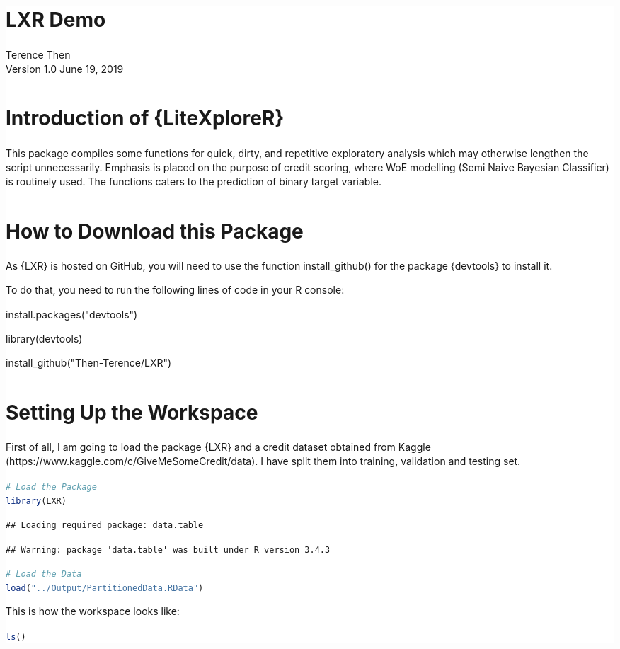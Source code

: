 # LXR Demo
Terence Then  
Version 1.0 June 19, 2019  

# Introduction of {LiteXploreR}

This package compiles some functions for quick, dirty, and repetitive
exploratory analysis which may otherwise lengthen the script unnecessarily.
Emphasis is placed on the purpose of credit scoring, where WoE modelling
(Semi Naive Bayesian Classifier) is routinely used. The functions
caters to the prediction of binary target variable.

# How to Download this Package

As {LXR} is hosted on GitHub, you will need to use the function
install_github() for the package {devtools} to install it.

To do that, you need to run the following lines of code in your R console:

install.packages("devtools")

library(devtools)

install_github("Then-Terence/LXR")

# Setting Up the Workspace

First of all, I am going to load the package {LXR} and a credit
dataset obtained from Kaggle (https://www.kaggle.com/c/GiveMeSomeCredit/data).
I have split them into training, validation and testing set.


```r
# Load the Package
library(LXR)
```

```
## Loading required package: data.table
```

```
## Warning: package 'data.table' was built under R version 3.4.3
```

```r
# Load the Data
load("../Output/PartitionedData.RData")
```

This is how the workspace looks like:


```r
ls()
```
